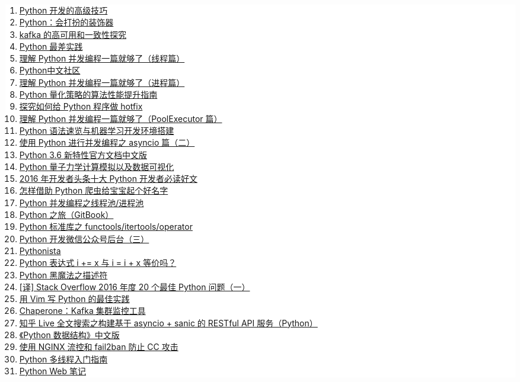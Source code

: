 1. [Python 开发的高级技巧](https://weekly.manong.io/bounce?url=http%3A%2F%2Fmp.weixin.qq.com%2Fs%3F__biz%3DMzA3NDk1NjI0OQ%3D%3D%26mid%3D2247483770%26idx%3D1%26sn%3Da75a70d0d49f4378818fec89ea6631a0&aid=8091&nid=145)
1. [Python：会打扮的装饰器](https://weekly.manong.io/bounce?url=https%3A%2F%2Ftoutiao.io%2Fk%2Fb140nm&aid=8092&nid=145)
1. [kafka 的高可用和一致性探究](https://weekly.manong.io/bounce?url=https%3A%2F%2Ftoutiao.io%2Fk%2F2jhqv9&aid=8100&nid=145)
1. [Python 最差实践](https://weekly.manong.io/bounce?url=https%3A%2F%2Ftoutiao.io%2Fk%2F3x2q59&aid=8143&nid=146)
1. [理解 Python 并发编程一篇就够了（线程篇）](https://weekly.manong.io/bounce?url=http%3A%2F%2Fmp.weixin.qq.com%2Fs%2FO3fBaGd2QvSGNreLpUz1AQ&aid=8144&nid=146)
1. [Python中文社区](https://weekly.manong.io/bounce?url=http%3A%2F%2Ftoutiao.io%2Fsubjects%2F183367&aid=8192&nid=146)
1. [理解 Python 并发编程一篇就够了（进程篇）](https://weekly.manong.io/bounce?url=http%3A%2F%2Fmp.weixin.qq.com%2Fs%2FKm-HAY9Jbg5hbuTl5Xj8dw&aid=8205&nid=147)
1. [Python 量化策略的算法性能提升指南](https://weekly.manong.io/bounce?url=https%3A%2F%2Ftoutiao.io%2Fk%2Fxc9y8d&aid=8206&nid=147)
1. [探究如何给 Python 程序做 hotfix](https://weekly.manong.io/bounce?url=https%3A%2F%2Ftoutiao.io%2Fk%2Fsmxway&aid=8271&nid=148)
1. [理解 Python 并发编程一篇就够了（PoolExecutor 篇）](https://weekly.manong.io/bounce?url=http%3A%2F%2Fmp.weixin.qq.com%2Fs%2FAVHBCE7w5KR1379Tue829g&aid=8272&nid=148)
1. [Python 语法速览与机器学习开发环境搭建](https://weekly.manong.io/bounce?url=https%3A%2F%2Ftoutiao.io%2Fk%2Fwkdp8h&aid=8339&nid=149)
1. [使用 Python 进行并发编程之 asyncio 篇（二）](https://weekly.manong.io/bounce?url=http%3A%2F%2Fmp.weixin.qq.com%2Fs%2FehmpcPhI-tHrH4loMVbldg&aid=8340&nid=149)
1. [Python 3.6 新特性官方文档中文版](https://weekly.manong.io/bounce?url=https%3A%2F%2Ftoutiao.io%2Fk%2Fyqhg0y&aid=8353&nid=149)
1. [Python 量子力学计算模拟以及数据可视化](https://weekly.manong.io/bounce?url=http%3A%2F%2Fmp.weixin.qq.com%2Fs%2Fq7s5Uw7kJTfXYikL5mCLkA&aid=8396&nid=150)
1. [2016 年开发者头条十大 Python 开发者必读好文](https://weekly.manong.io/bounce?url=http%3A%2F%2Fmp.weixin.qq.com%2Fs%2Fboh2F4FddILW1VOMr7k5ig&aid=8450&nid=151)
1. [怎样借助 Python 爬虫给宝宝起个好名字](https://weekly.manong.io/bounce?url=https%3A%2F%2Ftoutiao.io%2Fk%2F2pbelu&aid=8461&nid=151)
1. [Python 并发编程之线程池/进程池](https://weekly.manong.io/bounce?url=https%3A%2F%2Ftoutiao.io%2Fk%2F6l67ew&aid=8462&nid=151)
1. [Python 之旅（GitBook）](https://weekly.manong.io/bounce?url=https%3A%2F%2Ftoutiao.io%2Fk%2Fibis6n&aid=8463&nid=151)
1. [Python 标准库之 functools/itertools/operator](https://weekly.manong.io/bounce?url=https%3A%2F%2Ftoutiao.io%2Fk%2F65efuc&aid=8519&nid=152)
1. [Python 开发微信公众号后台（三）](https://weekly.manong.io/bounce?url=http%3A%2F%2Fmp.weixin.qq.com%2Fs%2FI4jguQakZC3iEYlD9G8PtA&aid=8520&nid=152)
1. [Pythonista](https://weekly.manong.io/bounce?url=http%3A%2F%2Ftoutiao.io%2Fsubjects%2F291&aid=8571&nid=152)
1. [Python 表达式 i += x 与 i = i + x 等价吗？](https://weekly.manong.io/bounce?url=http%3A%2F%2Fmp.weixin.qq.com%2Fs%2Fjluii9YIvfhKd_tPecfTaw&aid=8601&nid=153)
1. [Python 黑魔法之描述符](https://weekly.manong.io/bounce?url=https%3A%2F%2Ftoutiao.io%2Fk%2Fs4mj51&aid=8602&nid=153)
1. [[译] Stack Overflow 2016 年度 20 个最佳 Python 问题（一）](https://weekly.manong.io/bounce?url=https%3A%2F%2Ftoutiao.io%2Fk%2Frqo393&aid=8666&nid=154)
1. [用 Vim 写 Python 的最佳实践](https://weekly.manong.io/bounce?url=https%3A%2F%2Ftoutiao.io%2Fk%2Frstfw6&aid=8667&nid=154)
1. [Chaperone：Kafka 集群监控工具](https://weekly.manong.io/bounce?url=https%3A%2F%2Ftoutiao.io%2Fk%2Ff3ey9a&aid=8706&nid=154)
1. [知乎 Live 全文搜索之构建基于 asyncio + sanic 的 RESTful API 服务（Python） ](https://weekly.manong.io/bounce?url=http%3A%2F%2Fmp.weixin.qq.com%2Fs%3F__biz%3DMzA3NDk1NjI0OQ%3D%3D%26mid%3D2247483969%26idx%3D1%26sn%3Dc78352d52f64422c9d614fd128048c40&aid=8743&nid=155)
1. [《Python 数据结构》中文版](https://weekly.manong.io/bounce?url=https%3A%2F%2Ftoutiao.io%2Fk%2F5lx56z&aid=8748&nid=155)
1. [使用 NGINX 流控和 fail2ban 防止 CC 攻击](https://weekly.manong.io/bounce?url=https%3A%2F%2Ftoutiao.io%2Fk%2Frnrh9r&aid=8772&nid=155)
1. [Python 多线程入门指南](https://weekly.manong.io/bounce?url=https%3A%2F%2Ftoutiao.io%2Fk%2Fy018dd&aid=8813&nid=156)
1. [Python Web 笔记](https://weekly.manong.io/bounce?url=http%3A%2F%2Ftoutiao.io%2Fsubjects%2F26074&aid=8851&nid=156)